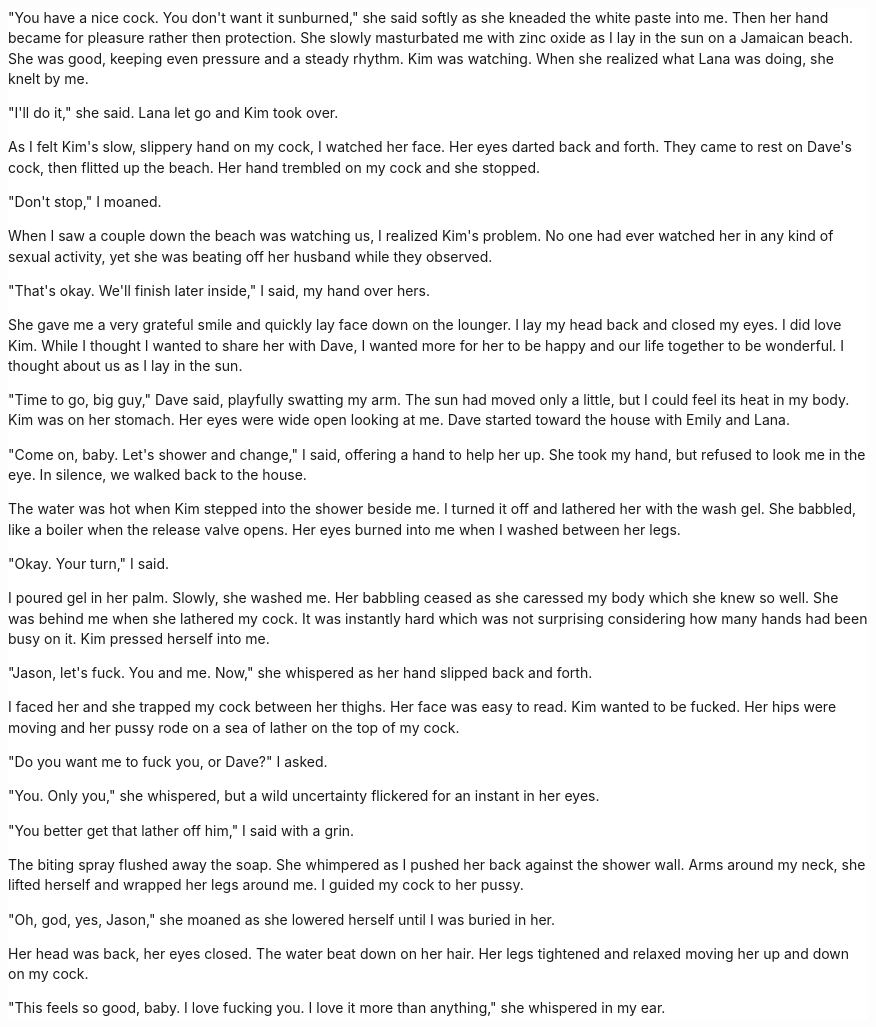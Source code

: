  "You have a nice cock. You don't want it sunburned," she said softly as she kneaded the white paste into me. Then her hand became for pleasure rather then protection. She slowly masturbated me with zinc oxide as I lay in the sun on a Jamaican beach. She was good, keeping even pressure and a steady rhythm. Kim was watching. When she realized what Lana was doing, she knelt by me. 

 "I'll do it," she said. Lana let go and Kim took over. 

 As I felt Kim's slow, slippery hand on my cock, I watched her face. Her eyes darted back and forth. They came to rest on Dave's cock, then flitted up the beach. Her hand trembled on my cock and she stopped. 

 "Don't stop," I moaned. 

 When I saw a couple down the beach was watching us, I realized Kim's problem. No one had ever watched her in any kind of sexual activity, yet she was beating off her husband while they observed. 

 "That's okay. We'll finish later inside," I said, my hand over hers. 

 She gave me a very grateful smile and quickly lay face down on the lounger. I lay my head back and closed my eyes. I did love Kim. While I thought I wanted to share her with Dave, I wanted more for her to be happy and our life together to be wonderful. I thought about us as I lay in the sun. 

 "Time to go, big guy," Dave said, playfully swatting my arm. The sun had moved only a little, but I could feel its heat in my body. Kim was on her stomach. Her eyes were wide open looking at me. Dave started toward the house with Emily and Lana. 

 "Come on, baby. Let's shower and change," I said, offering a hand to help her up. She took my hand, but refused to look me in the eye. In silence, we walked back to the house. 

 The water was hot when Kim stepped into the shower beside me. I turned it off and lathered her with the wash gel. She babbled, like a boiler when the release valve opens. Her eyes burned into me when I washed between her legs. 

 "Okay. Your turn," I said. 

 I poured gel in her palm. Slowly, she washed me. Her babbling ceased as she caressed my body which she knew so well. She was behind me when she lathered my cock. It was instantly hard which was not surprising considering how many hands had been busy on it. Kim pressed herself into me. 

 "Jason, let's fuck. You and me. Now," she whispered as her hand slipped back and forth. 

 I faced her and she trapped my cock between her thighs. Her face was easy to read. Kim wanted to be fucked. Her hips were moving and her pussy rode on a sea of lather on the top of my cock. 

 "Do you want me to fuck you, or Dave?" I asked. 

 "You. Only you," she whispered, but a wild uncertainty flickered for an instant in her eyes. 

 "You better get that lather off him," I said with a grin. 

 The biting spray flushed away the soap. She whimpered as I pushed her back against the shower wall. Arms around my neck, she lifted herself and wrapped her legs around me. I guided my cock to her pussy. 

 "Oh, god, yes, Jason," she moaned as she lowered herself until I was buried in her. 

 Her head was back, her eyes closed. The water beat down on her hair. Her legs tightened and relaxed moving her up and down on my cock. 

 "This feels so good, baby. I love fucking you. I love it more than anything," she whispered in my ear. 
